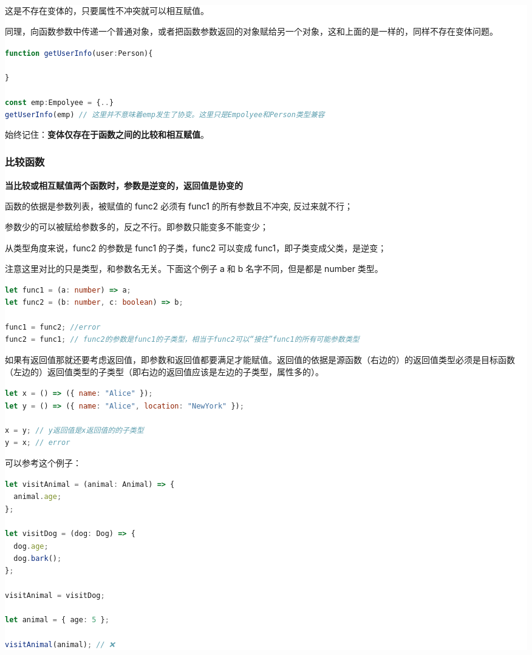 这是不存在变体的，只要属性不冲突就可以相互赋值。

同理，向函数参数中传递一个普通对象，或者把函数参数返回的对象赋给另一个对象，这和上面的是一样的，同样不存在变体问题。

```ts
function getUserInfo(user:Person){

}

const emp:Empolyee = {..}
getUserInfo(emp) // 这里并不意味着emp发生了协变。这里只是Empolyee和Person类型兼容
```

始终记住：**变体仅存在于函数之间的比较和相互赋值**。

### 比较函数

**当比较或相互赋值两个函数时，参数是逆变的，返回值是协变的**

函数的依据是参数列表，被赋值的 func2 必须有 func1 的所有参数且不冲突, 反过来就不行；

参数少的可以被赋给参数多的，反之不行。即参数只能变多不能变少；

从类型角度来说，func2 的参数是 func1 的子类，func2 可以变成 func1，即子类变成父类，是逆变；

注意这里对比的只是类型，和参数名无关。下面这个例子 a 和 b 名字不同，但是都是 number 类型。

```ts
let func1 = (a: number) => a;
let func2 = (b: number, c: boolean) => b;

func1 = func2; //error
func2 = func1; // func2的参数是func1的子类型，相当于func2可以“接住”func1的所有可能参数类型
```

如果有返回值那就还要考虑返回值，即参数和返回值都要满足才能赋值。返回值的依据是源函数（右边的）的返回值类型必须是目标函数（左边的）返回值类型的子类型（即右边的返回值应该是左边的子类型，属性多的）。

```js
let x = () => ({ name: "Alice" });
let y = () => ({ name: "Alice", location: "NewYork" });

x = y; // y返回值是x返回值的的子类型
y = x; // error
```

可以参考这个例子：

```ts
let visitAnimal = (animal: Animal) => {
  animal.age;
};

let visitDog = (dog: Dog) => {
  dog.age;
  dog.bark();
};

visitAnimal = visitDog;

let animal = { age: 5 };

visitAnimal(animal); // ❌
```

